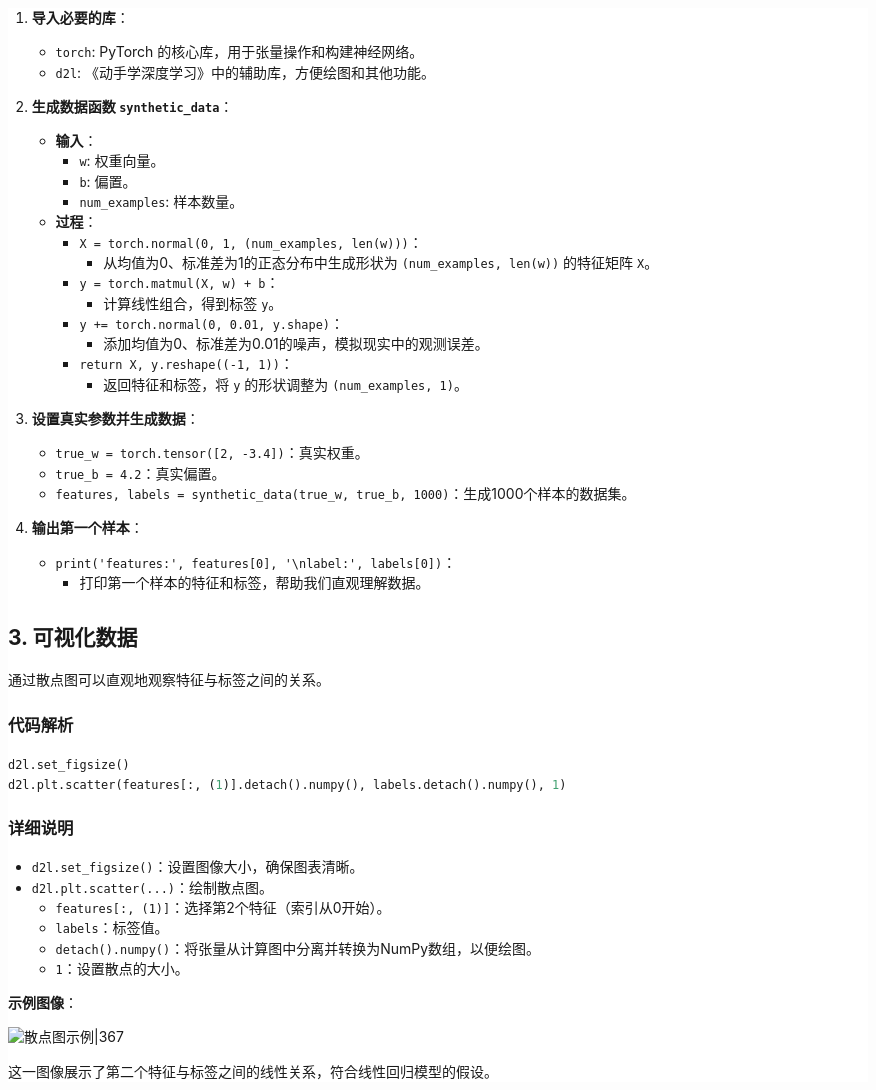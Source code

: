 1. **导入必要的库**：
    - `torch`: PyTorch 的核心库，用于张量操作和构建神经网络。
    - `d2l`: 《动手学深度学习》中的辅助库，方便绘图和其他功能。

2. **生成数据函数 `synthetic_data`**：
    - **输入**：
        - `w`: 权重向量。
        - `b`: 偏置。
        - `num_examples`: 样本数量。
    - **过程**：
        - `X = torch.normal(0, 1, (num_examples, len(w)))`：
            - 从均值为0、标准差为1的正态分布中生成形状为 `(num_examples, len(w))` 的特征矩阵 `X`。
        - `y = torch.matmul(X, w) + b`：
            - 计算线性组合，得到标签 `y`。
        - `y += torch.normal(0, 0.01, y.shape)`：
            - 添加均值为0、标准差为0.01的噪声，模拟现实中的观测误差。
        - `return X, y.reshape((-1, 1))`：
            - 返回特征和标签，将 `y` 的形状调整为 `(num_examples, 1)`。

3. **设置真实参数并生成数据**：
    - `true_w = torch.tensor([2, -3.4])`：真实权重。
    - `true_b = 4.2`：真实偏置。
    - `features, labels = synthetic_data(true_w, true_b, 1000)`：生成1000个样本的数据集。

4. **输出第一个样本**：
    - `print('features:', features[0], '\nlabel:', labels[0])`：
        - 打印第一个样本的特征和标签，帮助我们直观理解数据。

## 3. 可视化数据

通过散点图可以直观地观察特征与标签之间的关系。

### 代码解析

```python
d2l.set_figsize()
d2l.plt.scatter(features[:, (1)].detach().numpy(), labels.detach().numpy(), 1)
```

### 详细说明

- `d2l.set_figsize()`：设置图像大小，确保图表清晰。
- `d2l.plt.scatter(...)`：绘制散点图。
    - `features[:, (1)]`：选择第2个特征（索引从0开始）。
    - `labels`：标签值。
    - `detach().numpy()`：将张量从计算图中分离并转换为NumPy数组，以便绘图。
    - `1`：设置散点的大小。

**示例图像**：

![散点图示例|367](https://zh-v2.d2l.ai/_images/output_linear-regression-scratch_58de05_48_0.svg)

这一图像展示了第二个特征与标签之间的线性关系，符合线性回归模型的假设。
